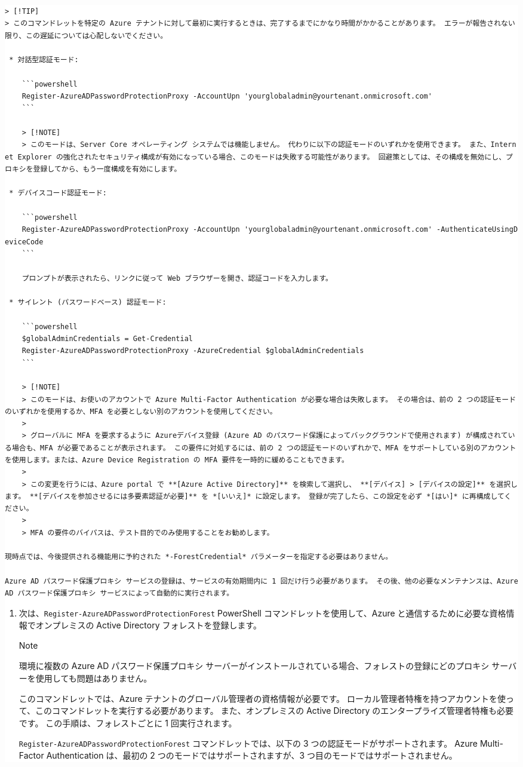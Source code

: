     > [!TIP]
    > このコマンドレットを特定の Azure テナントに対して最初に実行するときは、完了するまでにかなり時間がかかることがあります。 エラーが報告されない限り、この遅延については心配しないでください。

     * 対話型認証モード:

        ```powershell
        Register-AzureADPasswordProtectionProxy -AccountUpn 'yourglobaladmin@yourtenant.onmicrosoft.com'
        ```

        > [!NOTE]
        > このモードは、Server Core オペレーティング システムでは機能しません。 代わりに以下の認証モードのいずれかを使用できます。 また、Internet Explorer の強化されたセキュリティ構成が有効になっている場合、このモードは失敗する可能性があります。 回避策としては、その構成を無効にし、プロキシを登録してから、もう一度構成を有効にします。

     * デバイスコード認証モード:

        ```powershell
        Register-AzureADPasswordProtectionProxy -AccountUpn 'yourglobaladmin@yourtenant.onmicrosoft.com' -AuthenticateUsingDeviceCode
        ```

        プロンプトが表示されたら、リンクに従って Web ブラウザーを開き、認証コードを入力します。

     * サイレント (パスワードベース) 認証モード:

        ```powershell
        $globalAdminCredentials = Get-Credential
        Register-AzureADPasswordProtectionProxy -AzureCredential $globalAdminCredentials
        ```

        > [!NOTE]
        > このモードは、お使いのアカウントで Azure Multi-Factor Authentication が必要な場合は失敗します。 その場合は、前の 2 つの認証モードのいずれかを使用するか、MFA を必要としない別のアカウントを使用してください。
        >
        > グローバルに MFA を要求するように Azureデバイス登録 (Azure AD のパスワード保護によってバックグラウンドで使用されます) が構成されている場合も、MFA が必要であることが表示されます。 この要件に対処するには、前の 2 つの認証モードのいずれかで、MFA をサポートしている別のアカウントを使用します。または、Azure Device Registration の MFA 要件を一時的に緩めることもできます。
        >
        > この変更を行うには、Azure portal で **[Azure Active Directory]** を検索して選択し、 **[デバイス] > [デバイスの設定]** を選択します。 **[デバイスを参加させるには多要素認証が必要]** を *[いいえ]* に設定します。 登録が完了したら、この設定を必ず *[はい]* に再構成してください。
        >
        > MFA の要件のバイパスは、テスト目的でのみ使用することをお勧めします。

    現時点では、今後提供される機能用に予約された *-ForestCredential* パラメーターを指定する必要はありません。

    Azure AD パスワード保護プロキシ サービスの登録は、サービスの有効期間内に 1 回だけ行う必要があります。 その後、他の必要なメンテナンスは、Azure AD パスワード保護プロキシ サービスによって自動的に実行されます。

1. 次は、`Register-AzureADPasswordProtectionForest` PowerShell コマンドレットを使用して、Azure と通信するために必要な資格情報でオンプレミスの Active Directory フォレストを登録します。

    > [!NOTE]
    > 環境に複数の Azure AD パスワード保護プロキシ サーバーがインストールされている場合、フォレストの登録にどのプロキシ サーバーを使用しても問題はありません。

    このコマンドレットでは、Azure テナントのグローバル管理者の資格情報が必要です。 ローカル管理者特権を持つアカウントを使って、このコマンドレットを実行する必要があります。 また、オンプレミスの Active Directory のエンタープライズ管理者特権も必要です。 この手順は、フォレストごとに 1 回実行されます。

    `Register-AzureADPasswordProtectionForest` コマンドレットでは、以下の 3 つの認証モードがサポートされます。 Azure Multi-Factor Authentication は、最初の 2 つのモードではサポートされますが、3 つ目のモードではサポートされません。
